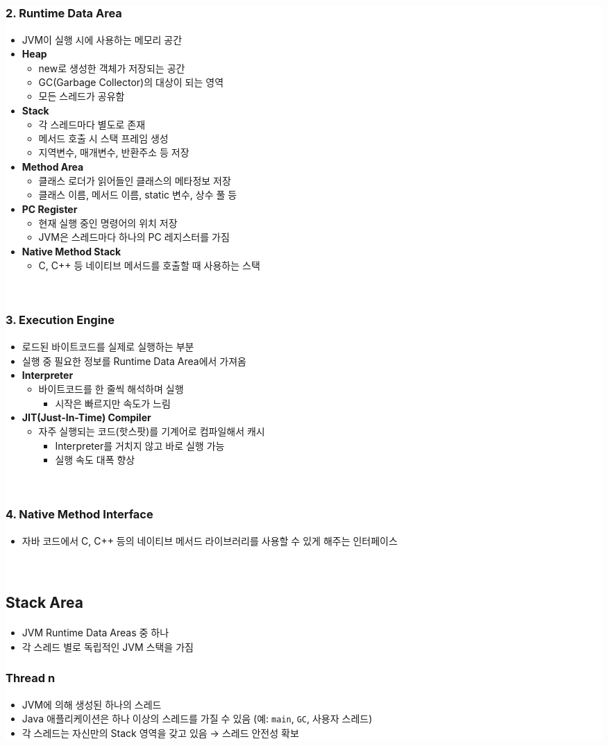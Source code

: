 ### 2. Runtime Data Area

- JVM이 실행 시에 사용하는 메모리 공간
- **Heap**
    - new로 생성한 객체가 저장되는 공간
    - GC(Garbage Collector)의 대상이 되는 영역
    - 모든 스레드가 공유함
- **Stack**
    - 각 스레드마다 별도로 존재
    - 메서드 호출 시 스택 프레임 생성
    - 지역변수, 매개변수, 반환주소 등 저장
- **Method Area**
    - 클래스 로더가 읽어들인 클래스의 메타정보 저장
    - 클래스 이름, 메서드 이름, static 변수, 상수 풀 등
- **PC Register**
    - 현재 실행 중인 명령어의 위치 저장
    - JVM은 스레드마다 하나의 PC 레지스터를 가짐
- **Native Method Stack**
    - C, C++ 등 네이티브 메서드를 호출할 때 사용하는 스택

<br>

### **3. Execution Engine**

- 로드된 바이트코드를 실제로 실행하는 부분
- 실행 중 필요한 정보를 Runtime Data Area에서 가져옴
- **Interpreter**
    - 바이트코드를 한 줄씩 해석하며 실행
        - 시작은 빠르지만 속도가 느림
- **JIT(Just-In-Time) Compiler**
    - 자주 실행되는 코드(핫스팟)를 기계어로 컴파일해서 캐시
        - Interpreter를 거치지 않고 바로 실행 가능
        - 실행 속도 대폭 향상

<br>

### **4. Native Method Interface**

- 자바 코드에서 C, C++ 등의 네이티브 메서드 라이브러리를 사용할 수 있게 해주는 인터페이스

<br>

## Stack Area

- JVM Runtime Data Areas 중 하나
- 각 스레드 별로 독립적인 JVM 스택을 가짐

### Thread n

- JVM에 의해 생성된 하나의 스레드
- Java 애플리케이션은 하나 이상의 스레드를 가질 수 있음 (예: `main`, `GC`, 사용자 스레드)
- 각 스레드는 자신만의 Stack 영역을 갖고 있음 → 스레드 안전성 확보
